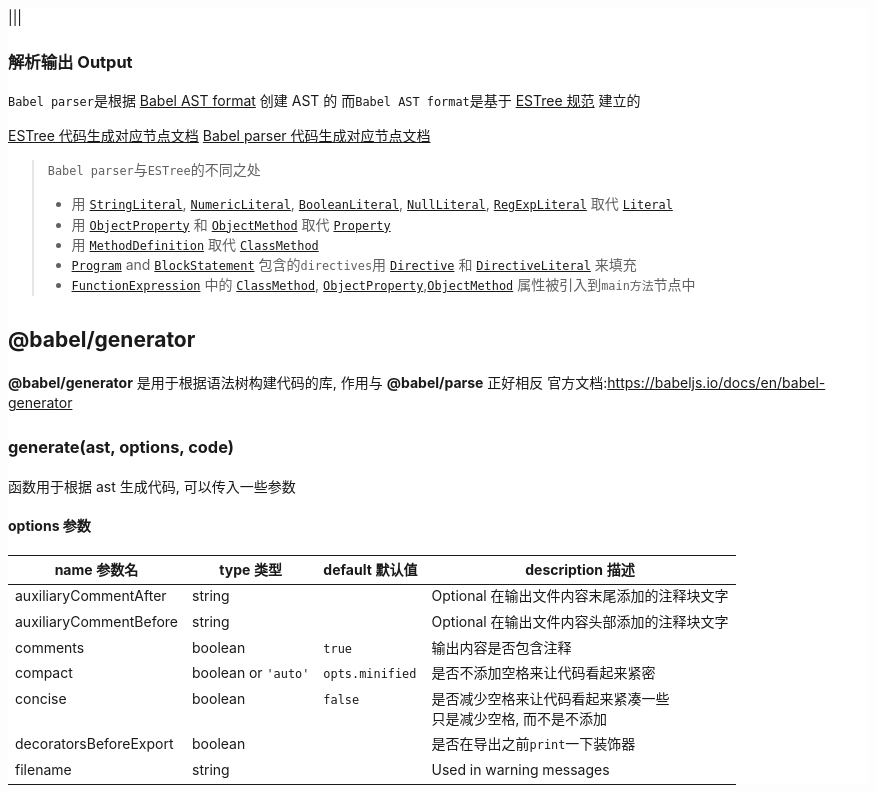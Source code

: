 |||

### 解析输出 Output

`Babel parser`是根据 [Babel AST format](https://github.com/babel/babel/tree/master/packages/babel-parser/ast/spec.md) 创建 AST 的
而`Babel AST format`是基于 [ESTree 规范](https://github.com/estree/estree) 建立的

[ESTree 代码生成对应节点文档](https://github.com/estree/estree/blob/master/es5.md#literal)
[Babel parser 代码生成对应节点文档](https://github.com/babel/babel/blob/master/packages/babel-parser/ast/spec.md#stringliteral)

>`Babel parser`与`ESTree`的不同之处
>
>* 用 [`StringLiteral`](https://github.com/babel/babel/tree/master/packages/babel-parser/ast/spec.md#stringliteral), [`NumericLiteral`](https://github.com/babel/babel/tree/master/packages/babel-parser/ast/spec.md#numericliteral), [`BooleanLiteral`](https://github.com/babel/babel/tree/master/packages/babel-parser/ast/spec.md#booleanliteral), [`NullLiteral`](https://github.com/babel/babel/tree/master/packages/babel-parser/ast/spec.md#nullliteral), [`RegExpLiteral`](https://github.com/babel/babel/tree/master/packages/babel-parser/ast/spec.md#regexpliteral) 取代 [`Literal`](https://github.com/estree/estree/blob/master/es5.md#literal)
>* 用 [`ObjectProperty`](https://github.com/babel/babel/tree/master/packages/babel-parser/ast/spec.md#objectproperty) 和 [`ObjectMethod`](https://github.com/babel/babel/tree/master/packages/babel-parser/ast/spec.md#objectmethod) 取代 [`Property`](https://github.com/estree/estree/blob/master/es5.md#property)
>* 用 [`MethodDefinition`](https://github.com/estree/estree/blob/master/es2015.md#methoddefinition) 取代 [`ClassMethod`](https://github.com/babel/babel/tree/master/packages/babel-parser/ast/spec.md#classmethod)
>* [`Program`](https://github.com/babel/babel/tree/master/packages/babel-parser/ast/spec.md#programs) and [`BlockStatement`](https://github.com/babel/babel/tree/master/packages/babel-parser/ast/spec.md#blockstatement) 包含的`directives`用 [`Directive`](https://github.com/babel/babel/tree/master/packages/babel-parser/ast/spec.md#directive) 和 [`DirectiveLiteral`](https://github.com/babel/babel/tree/master/packages/babel-parser/ast/spec.md#directiveliteral) 来填充
>* [`FunctionExpression`](https://github.com/babel/babel/tree/master/packages/babel-parser/ast/spec.md#functionexpression) 中的 [`ClassMethod`](https://github.com/babel/babel/tree/master/packages/babel-parser/ast/spec.md#classmethod), [`ObjectProperty`](https://github.com/babel/babel/tree/master/packages/babel-parser/ast/spec.md#objectproperty),[`ObjectMethod`](https://github.com/babel/babel/tree/master/packages/babel-parser/ast/spec.md#objectmethod) 属性被引入到`main方法`节点中

## @babel/generator

**@babel/generator** 是用于根据语法树构建代码的库, 作用与 **@babel/parse** 正好相反
官方文档:<https://babeljs.io/docs/en/babel-generator>

### generate(ast,  options,  code)

函数用于根据 ast 生成代码, 可以传入一些参数

#### options 参数

| name 参数名            | type 类型           | default 默认值  | description 描述                                             |
| ---------------------- | ------------------- | --------------- | ------------------------------------------------------------ |
| auxiliaryCommentAfter  | string              |                 | Optional 在输出文件内容末尾添加的注释块文字                  |
| auxiliaryCommentBefore | string              |                 | Optional 在输出文件内容头部添加的注释块文字                  |
| comments               | boolean             | `true`          | 输出内容是否包含注释                                         |
| compact                | boolean or `'auto'` | `opts.minified` | 是否不添加空格来让代码看起来紧密                             |
| concise                | boolean             | `false`         | 是否减少空格来让代码看起来紧凑一些<br>只是减少空格, 而不是不添加 |
| decoratorsBeforeExport | boolean             |                 | 是否在导出之前`print`一下装饰器                              |
| filename               | string              |                 | Used in warning messages                                     |